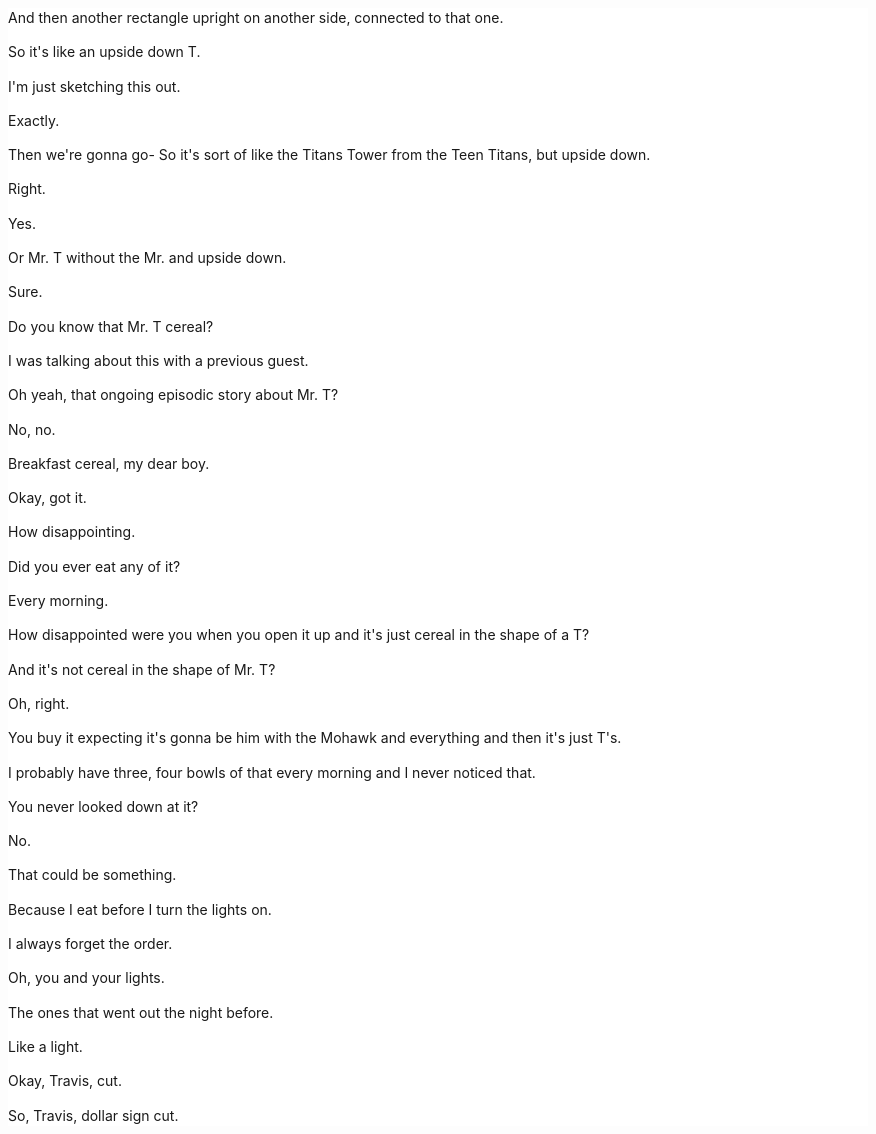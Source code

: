 And then another rectangle upright on another side, connected to that one.

So it's like an upside down T.

I'm just sketching this out.

Exactly.

Then we're gonna go- So it's sort of like the Titans Tower from the Teen Titans, but upside down.

Right.

Yes.

Or Mr. T without the Mr. and upside down.

Sure.

Do you know that Mr. T cereal?

I was talking about this with a previous guest.

Oh yeah, that ongoing episodic story about Mr. T?

No, no.

Breakfast cereal, my dear boy.

Okay, got it.

How disappointing.

Did you ever eat any of it?

Every morning.

How disappointed were you when you open it up and it's just cereal in the shape of a T?

And it's not cereal in the shape of Mr. T?

Oh, right.

You buy it expecting it's gonna be him with the Mohawk and everything and then it's just T's.

I probably have three, four bowls of that every morning and I never noticed that.

You never looked down at it?

No.

That could be something.

Because I eat before I turn the lights on.

I always forget the order.

Oh, you and your lights.

The ones that went out the night before.

Like a light.

Okay, Travis, cut.

So, Travis, dollar sign cut.

